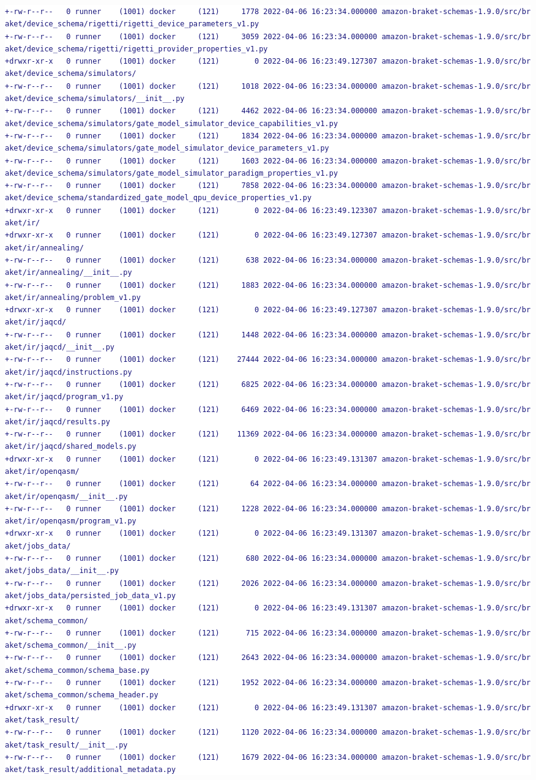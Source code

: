 ```diff
+-rw-r--r--   0 runner    (1001) docker     (121)     1778 2022-04-06 16:23:34.000000 amazon-braket-schemas-1.9.0/src/braket/device_schema/rigetti/rigetti_device_parameters_v1.py
+-rw-r--r--   0 runner    (1001) docker     (121)     3059 2022-04-06 16:23:34.000000 amazon-braket-schemas-1.9.0/src/braket/device_schema/rigetti/rigetti_provider_properties_v1.py
+drwxr-xr-x   0 runner    (1001) docker     (121)        0 2022-04-06 16:23:49.127307 amazon-braket-schemas-1.9.0/src/braket/device_schema/simulators/
+-rw-r--r--   0 runner    (1001) docker     (121)     1018 2022-04-06 16:23:34.000000 amazon-braket-schemas-1.9.0/src/braket/device_schema/simulators/__init__.py
+-rw-r--r--   0 runner    (1001) docker     (121)     4462 2022-04-06 16:23:34.000000 amazon-braket-schemas-1.9.0/src/braket/device_schema/simulators/gate_model_simulator_device_capabilities_v1.py
+-rw-r--r--   0 runner    (1001) docker     (121)     1834 2022-04-06 16:23:34.000000 amazon-braket-schemas-1.9.0/src/braket/device_schema/simulators/gate_model_simulator_device_parameters_v1.py
+-rw-r--r--   0 runner    (1001) docker     (121)     1603 2022-04-06 16:23:34.000000 amazon-braket-schemas-1.9.0/src/braket/device_schema/simulators/gate_model_simulator_paradigm_properties_v1.py
+-rw-r--r--   0 runner    (1001) docker     (121)     7858 2022-04-06 16:23:34.000000 amazon-braket-schemas-1.9.0/src/braket/device_schema/standardized_gate_model_qpu_device_properties_v1.py
+drwxr-xr-x   0 runner    (1001) docker     (121)        0 2022-04-06 16:23:49.123307 amazon-braket-schemas-1.9.0/src/braket/ir/
+drwxr-xr-x   0 runner    (1001) docker     (121)        0 2022-04-06 16:23:49.127307 amazon-braket-schemas-1.9.0/src/braket/ir/annealing/
+-rw-r--r--   0 runner    (1001) docker     (121)      638 2022-04-06 16:23:34.000000 amazon-braket-schemas-1.9.0/src/braket/ir/annealing/__init__.py
+-rw-r--r--   0 runner    (1001) docker     (121)     1883 2022-04-06 16:23:34.000000 amazon-braket-schemas-1.9.0/src/braket/ir/annealing/problem_v1.py
+drwxr-xr-x   0 runner    (1001) docker     (121)        0 2022-04-06 16:23:49.127307 amazon-braket-schemas-1.9.0/src/braket/ir/jaqcd/
+-rw-r--r--   0 runner    (1001) docker     (121)     1448 2022-04-06 16:23:34.000000 amazon-braket-schemas-1.9.0/src/braket/ir/jaqcd/__init__.py
+-rw-r--r--   0 runner    (1001) docker     (121)    27444 2022-04-06 16:23:34.000000 amazon-braket-schemas-1.9.0/src/braket/ir/jaqcd/instructions.py
+-rw-r--r--   0 runner    (1001) docker     (121)     6825 2022-04-06 16:23:34.000000 amazon-braket-schemas-1.9.0/src/braket/ir/jaqcd/program_v1.py
+-rw-r--r--   0 runner    (1001) docker     (121)     6469 2022-04-06 16:23:34.000000 amazon-braket-schemas-1.9.0/src/braket/ir/jaqcd/results.py
+-rw-r--r--   0 runner    (1001) docker     (121)    11369 2022-04-06 16:23:34.000000 amazon-braket-schemas-1.9.0/src/braket/ir/jaqcd/shared_models.py
+drwxr-xr-x   0 runner    (1001) docker     (121)        0 2022-04-06 16:23:49.131307 amazon-braket-schemas-1.9.0/src/braket/ir/openqasm/
+-rw-r--r--   0 runner    (1001) docker     (121)       64 2022-04-06 16:23:34.000000 amazon-braket-schemas-1.9.0/src/braket/ir/openqasm/__init__.py
+-rw-r--r--   0 runner    (1001) docker     (121)     1228 2022-04-06 16:23:34.000000 amazon-braket-schemas-1.9.0/src/braket/ir/openqasm/program_v1.py
+drwxr-xr-x   0 runner    (1001) docker     (121)        0 2022-04-06 16:23:49.131307 amazon-braket-schemas-1.9.0/src/braket/jobs_data/
+-rw-r--r--   0 runner    (1001) docker     (121)      680 2022-04-06 16:23:34.000000 amazon-braket-schemas-1.9.0/src/braket/jobs_data/__init__.py
+-rw-r--r--   0 runner    (1001) docker     (121)     2026 2022-04-06 16:23:34.000000 amazon-braket-schemas-1.9.0/src/braket/jobs_data/persisted_job_data_v1.py
+drwxr-xr-x   0 runner    (1001) docker     (121)        0 2022-04-06 16:23:49.131307 amazon-braket-schemas-1.9.0/src/braket/schema_common/
+-rw-r--r--   0 runner    (1001) docker     (121)      715 2022-04-06 16:23:34.000000 amazon-braket-schemas-1.9.0/src/braket/schema_common/__init__.py
+-rw-r--r--   0 runner    (1001) docker     (121)     2643 2022-04-06 16:23:34.000000 amazon-braket-schemas-1.9.0/src/braket/schema_common/schema_base.py
+-rw-r--r--   0 runner    (1001) docker     (121)     1952 2022-04-06 16:23:34.000000 amazon-braket-schemas-1.9.0/src/braket/schema_common/schema_header.py
+drwxr-xr-x   0 runner    (1001) docker     (121)        0 2022-04-06 16:23:49.131307 amazon-braket-schemas-1.9.0/src/braket/task_result/
+-rw-r--r--   0 runner    (1001) docker     (121)     1120 2022-04-06 16:23:34.000000 amazon-braket-schemas-1.9.0/src/braket/task_result/__init__.py
+-rw-r--r--   0 runner    (1001) docker     (121)     1679 2022-04-06 16:23:34.000000 amazon-braket-schemas-1.9.0/src/braket/task_result/additional_metadata.py
```